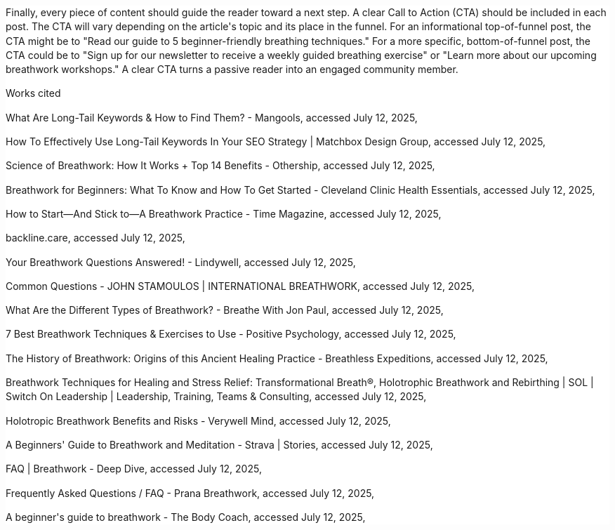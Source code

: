 Finally, every piece of content should guide the reader toward a next step. A clear Call to Action (CTA) should be included in each post. The CTA will vary depending on the article's topic and its place in the funnel. For an informational top-of-funnel post, the CTA might be to "Read our guide to 5 beginner-friendly breathing techniques." For a more specific, bottom-of-funnel post, the CTA could be to "Sign up for our newsletter to receive a weekly guided breathing exercise" or "Learn more about our upcoming breathwork workshops." A clear CTA turns a passive reader into an engaged community member.


Works cited


What Are Long-Tail Keywords & How to Find Them? - Mangools, accessed July 12, 2025, 


How To Effectively Use Long-Tail Keywords In Your SEO Strategy | Matchbox Design Group, accessed July 12, 2025, 


Science of Breathwork: How It Works + Top 14 Benefits - Othership, accessed July 12, 2025, 


Breathwork for Beginners: What To Know and How To Get Started - Cleveland Clinic Health Essentials, accessed July 12, 2025, 


How to Start—And Stick to—A Breathwork Practice - Time Magazine, accessed July 12, 2025, 


backline.care, accessed July 12, 2025, 


Your Breathwork Questions Answered! - Lindywell, accessed July 12, 2025, 


Common Questions - JOHN STAMOULOS | INTERNATIONAL BREATHWORK, accessed July 12, 2025, 


What Are the Different Types of Breathwork? - Breathe With Jon Paul, accessed July 12, 2025, 


7 Best Breathwork Techniques & Exercises to Use - Positive Psychology, accessed July 12, 2025, 


The History of Breathwork: Origins of this Ancient Healing Practice - Breathless Expeditions, accessed July 12, 2025, 


Breathwork Techniques for Healing and Stress Relief: Transformational Breath®, Holotrophic Breathwork and Rebirthing | SOL | Switch On Leadership | Leadership, Training, Teams & Consulting, accessed July 12, 2025, 


Holotropic Breathwork Benefits and Risks - Verywell Mind, accessed July 12, 2025, 


A Beginners' Guide to Breathwork and Meditation - Strava | Stories, accessed July 12, 2025, 


FAQ | Breathwork - Deep Dive, accessed July 12, 2025, 


Frequently Asked Questions / FAQ - Prana Breathwork, accessed July 12, 2025, 


A beginner's guide to breathwork - The Body Coach, accessed July 12, 2025, 

